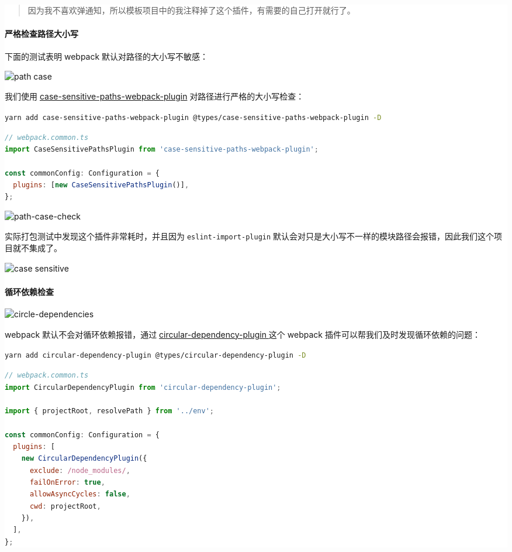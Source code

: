 > 因为我不喜欢弹通知，所以模板项目中的我注释掉了这个插件，有需要的自己打开就行了。

#### 严格检查路径大小写

下面的测试表明 webpack 默认对路径的大小写不敏感：

![path case](https://i.loli.net/2020/02/16/czN2UDhGiXb3TJ5.png)

我们使用 [case-sensitive-paths-webpack-plugin](https://github.com/Urthen/case-sensitive-paths-webpack-plugin) 对路径进行严格的大小写检查：

```bash
yarn add case-sensitive-paths-webpack-plugin @types/case-sensitive-paths-webpack-plugin -D
```

```javascript
// webpack.common.ts
import CaseSensitivePathsPlugin from 'case-sensitive-paths-webpack-plugin';

const commonConfig: Configuration = {
  plugins: [new CaseSensitivePathsPlugin()],
};
```

![path-case-check](https://i.loli.net/2020/02/16/FWdazBElvG8Mq4U.png)

实际打包测试中发现这个插件非常耗时，并且因为 `eslint-import-plugin` 默认会对只是大小写不一样的模块路径会报错，因此我们这个项目就不集成了。

![case sensitive](https://i.loli.net/2020/04/03/3fLepM1GSBAPjh4.png)

#### 循环依赖检查

![circle-dependencies](https://i.loli.net/2020/02/16/bHQEPLK1WiCXlBA.png)

webpack 默认不会对循环依赖报错，通过 [circular-dependency-plugin ](https://github.com/aackerman/circular-dependency-plugin) 这个 webpack 插件可以帮我们及时发现循环依赖的问题：

```bash
yarn add circular-dependency-plugin @types/circular-dependency-plugin -D
```

```javascript
// webpack.common.ts
import CircularDependencyPlugin from 'circular-dependency-plugin';

import { projectRoot, resolvePath } from '../env';

const commonConfig: Configuration = {
  plugins: [
    new CircularDependencyPlugin({
      exclude: /node_modules/,
      failOnError: true,
      allowAsyncCycles: false,
      cwd: projectRoot,
    }),
  ],
};
```
